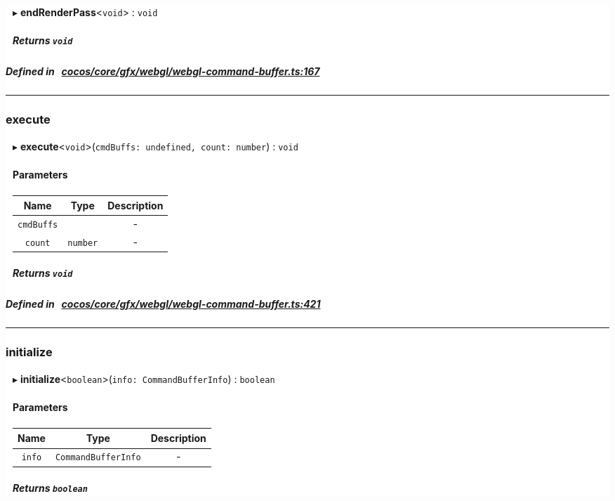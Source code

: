<div style="margin-left: 10px;">

▸   **endRenderPass**<`void`\> : `void`




##### Returns `void`
</div>

##### Defined in &nbsp;   [cocos/core/gfx/webgl/webgl-command-buffer.ts:167](https://github.com/cocos-creator/engine/blob/c7bf6b8a9/cocos/core/gfx/webgl/webgl-command-buffer.ts#L167)&nbsp;
___
### execute

<div style="margin-left: 10px;">

▸   **execute**<`void`\>(`cmdBuffs: undefined, count: number`) : `void`



#### Parameters

| Name | Type | Description |
| :------: | :------: | :------: |
| `cmdBuffs` |  | - |
| `count` | `number` | - |


##### Returns `void`
</div>

##### Defined in &nbsp;   [cocos/core/gfx/webgl/webgl-command-buffer.ts:421](https://github.com/cocos-creator/engine/blob/c7bf6b8a9/cocos/core/gfx/webgl/webgl-command-buffer.ts#L421)&nbsp;
___
### initialize

<div style="margin-left: 10px;">

▸   **initialize**<`boolean`\>(`info: CommandBufferInfo`) : `boolean`



#### Parameters

| Name | Type | Description |
| :------: | :------: | :------: |
| `info` | `CommandBufferInfo` | - |


##### Returns `boolean`
</div>
